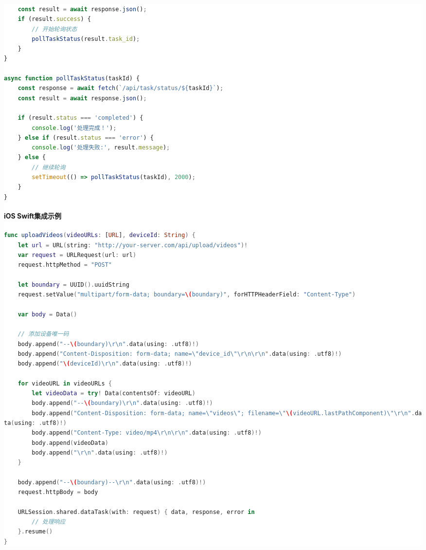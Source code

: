 ```javascript
    const result = await response.json();
    if (result.success) {
        // 开始轮询状态
        pollTaskStatus(result.task_id);
    }
}

async function pollTaskStatus(taskId) {
    const response = await fetch(`/api/task/status/${taskId}`);
    const result = await response.json();
    
    if (result.status === 'completed') {
        console.log('处理完成！');
    } else if (result.status === 'error') {
        console.log('处理失败:', result.message);
    } else {
        // 继续轮询
        setTimeout(() => pollTaskStatus(taskId), 2000);
    }
}
```

#### iOS Swift集成示例
```swift
func uploadVideos(videoURLs: [URL], deviceId: String) {
    let url = URL(string: "http://your-server.com/api/upload/videos")!
    var request = URLRequest(url: url)
    request.httpMethod = "POST"
    
    let boundary = UUID().uuidString
    request.setValue("multipart/form-data; boundary=\(boundary)", forHTTPHeaderField: "Content-Type")
    
    var body = Data()
    
    // 添加设备唯一码
    body.append("--\(boundary)\r\n".data(using: .utf8)!)
    body.append("Content-Disposition: form-data; name=\"device_id\"\r\n\r\n".data(using: .utf8)!)
    body.append("\(deviceId)\r\n".data(using: .utf8)!)
    
    for videoURL in videoURLs {
        let videoData = try! Data(contentsOf: videoURL)
        body.append("--\(boundary)\r\n".data(using: .utf8)!)
        body.append("Content-Disposition: form-data; name=\"videos\"; filename=\"\(videoURL.lastPathComponent)\"\r\n".data(using: .utf8)!)
        body.append("Content-Type: video/mp4\r\n\r\n".data(using: .utf8)!)
        body.append(videoData)
        body.append("\r\n".data(using: .utf8)!)
    }
    
    body.append("--\(boundary)--\r\n".data(using: .utf8)!)
    request.httpBody = body
    
    URLSession.shared.dataTask(with: request) { data, response, error in
        // 处理响应
    }.resume()
}
```
